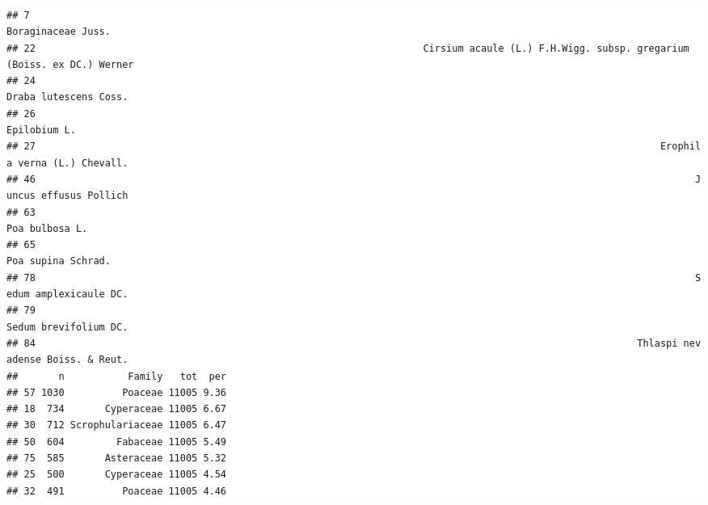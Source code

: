     ## 7                                                                                                                       Boraginaceae Juss.
    ## 22                                                                   Cirsium acaule (L.) F.H.Wigg. subsp. gregarium (Boiss. ex DC.) Werner
    ## 24                                                                                                                   Draba lutescens Coss.
    ## 26                                                                                                                            Epilobium L.
    ## 27                                                                                                            Erophila verna (L.) Chevall.
    ## 46                                                                                                                  Juncus effusus Pollich
    ## 63                                                                                                                          Poa bulbosa L.
    ## 65                                                                                                                      Poa supina Schrad.
    ## 78                                                                                                                  Sedum amplexicaule DC.
    ## 79                                                                                                                   Sedum brevifolium DC.
    ## 84                                                                                                        Thlaspi nevadense Boiss. & Reut.
    ##       n           Family   tot  per
    ## 57 1030          Poaceae 11005 9.36
    ## 18  734       Cyperaceae 11005 6.67
    ## 30  712 Scrophulariaceae 11005 6.47
    ## 50  604         Fabaceae 11005 5.49
    ## 75  585       Asteraceae 11005 5.32
    ## 25  500       Cyperaceae 11005 4.54
    ## 32  491          Poaceae 11005 4.46
